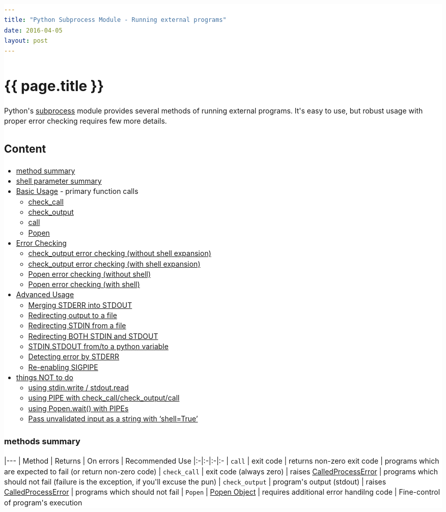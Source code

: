 ```yaml
---
title: "Python Subprocess Module - Running external programs"
date: 2016-04-05
layout: post
---
```


# {{ page.title }}

Python's [subprocess](https://docs.python.org/2/library/subprocess.html) module
provides several methods of running external programs. It's easy to use,
but robust usage with proper error checking requires few more details.

## Content

* [method summary](#methods-summary)
* [shell parameter summary](#shell-parameter-summary)
* [Basic Usage](#basic-usage) - primary function calls
  * [check_call](#checkcall)
  * [check_output](#checkoutput)
  * [call](#call)
  * [Popen](#popen)
* [Error Checking](#error-checking)
  * [check_output error checking (without shell expansion)](#check_output_w_err)
  * [check_output error checking (with shell expansion)](#check_output_shell_w_err)
  * [Popen error checking (without shell)](#popen_w_err)
  * [Popen error checking (with shell)](#popen_shell_w_err)
* [Advanced Usage](#advanced-usage)
  * [Merging STDERR into STDOUT](#merging-stderr-into-stdout)
  * [Redirecting output to a file](#redirecting-output-to-a-file)
  * [Redirecting STDIN from a file](#redirecting-stdin-from-a-file)
  * [Redirecting BOTH STDIN and STDOUT](#redirecting-both-stdin-and-stdout)
  * [STDIN,STDOUT from/to a python variable](#stdinstdout-fromto-a-python-variable)
  * [Detecting error by STDERR](#detecting-error-by-stderr)
  * [Re-enabling SIGPIPE](#re-enabling-sigpipe)
* [things NOT to do](#things-not-to-do)
  * [using stdin.write / stdout.read](#using-stdinwrite--stdoutread)
  * [using PIPE with check_call/check_output/call](#using-pipe-with-checkcallcheckoutputcall)
  * [using Popen.wait() with PIPEs](#using-popenwait-with-pipes)
  * [Pass unvalidated input as a string with ‘shell=True’](#pass-unvalidated-input-as-a-string-with-shelltrue)


### methods summary

<div id="summary1" markdown="1">

|---
| Method | Returns | On errors | Recommended Use
|:-|:-|:-|:-
| `call` | exit code | returns non-zero exit code | programs which are expected to fail (or return non-zero code)
| `check_call` | exit code (always zero) | raises [CalledProcessError](https://docs.python.org/2/library/subprocess.html#subprocess.CalledProcessError) | programs which should not fail (failure is the exception, if you'll excuse the pun)
| `check_output` | program\'s output (stdout) | raises [CalledProcessError](https://docs.python.org/2/library/subprocess.html#subprocess.CalledProcessError) | programs which should not fail
| `Popen` | [Popen Object](https://docs.python.org/2/library/subprocess.html#popen-objects) | requires additional error handilng code | Fine-control of program's execution
